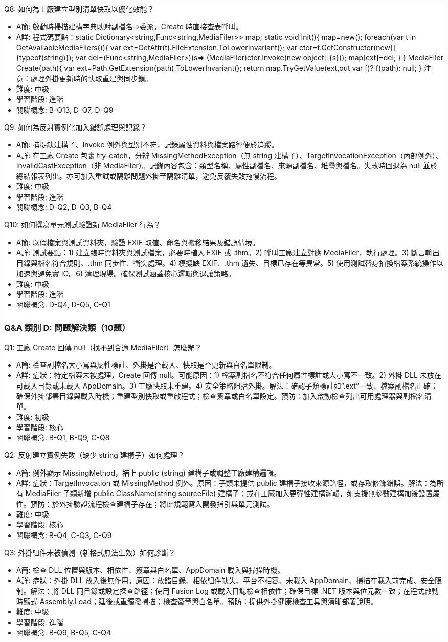 Q8: 如何為工廠建立型別清單快取以優化效能？
- A簡: 啟動時掃描建構字典映射副檔名→委派，Create 時直接查表呼叫。
- A詳: 程式碼要點：static Dictionary<string,Func<string,MediaFiler>> map; static void Init(){ map=new(); foreach(var t in GetAvailableMediaFilers()){ var ext=GetAttr(t).FileExtension.ToLowerInvariant(); var ctor=t.GetConstructor(new[]{typeof(string)}); var del=(Func<string,MediaFiler>)(s=> (MediaFiler)ctor.Invoke(new object[]{s})); map[ext]=del; } } MediaFiler Create(path){ var ext=Path.GetExtension(path).ToLowerInvariant(); return map.TryGetValue(ext,out var f)? f(path): null; } 注意：處理外掛更新時的快取重建與同步鎖。
- 難度: 中級
- 學習階段: 進階
- 關聯概念: B-Q13, D-Q7, D-Q9

Q9: 如何為反射實例化加入錯誤處理與記錄？
- A簡: 捕捉缺建構子、Invoke 例外與型別不符，記錄屬性資料與檔案路徑便於追蹤。
- A詳: 在工廠 Create 包裹 try-catch，分辨 MissingMethodException（無 string 建構子）、TargetInvocationException（內部例外）、InvalidCastException（非 MediaFiler）。記錄內容包含：類型名稱、屬性副檔名、來源副檔名、堆疊與檔名。失敗時回退為 null 並於總結報表列出。亦可加入重試或隔離問題外掛至隔離清單，避免反覆失敗拖慢流程。
- 難度: 中級
- 學習階段: 進階
- 關聯概念: D-Q2, D-Q3, B-Q4

Q10: 如何撰寫單元測試驗證新 MediaFiler 行為？
- A簡: 以假檔案與測試資料夾，驗證 EXIF 取值、命名與搬移結果及錯誤情境。
- A詳: 測試要點：1) 建立臨時資料夾與測試檔案，必要時植入 EXIF 或 .thm。2) 呼叫工廠建立對應 MediaFiler，執行處理。3) 斷言輸出目錄與檔名符合規則、.thm 同步性、衝突處理。4) 模擬缺 EXIF、.thm 遺失、目標已存在等異常。5) 使用測試替身抽換檔案系統操作以加速與避免實 IO。6) 清理現場。確保測試涵蓋核心邏輯與退讓策略。
- 難度: 中級
- 學習階段: 進階
- 關聯概念: D-Q4, D-Q5, C-Q1

### Q&A 類別 D: 問題解決類（10題）

Q1: 工廠 Create 回傳 null（找不到合適 MediaFiler）怎麼辦？
- A簡: 檢查副檔名大小寫與屬性標註、外掛是否載入、快取是否更新與白名單限制。
- A詳: 症狀：特定檔案未被處理，Create 回傳 null。可能原因：1) 檔案副檔名不符合任何屬性標註或大小寫不一致。2) 外掛 DLL 未放在可載入目錄或未載入 AppDomain。3) 工廠快取未重建。4) 安全策略阻擋外掛。解法：確認子類標註如“.ext”一致、檔案副檔名正確；確保外掛部署目錄與載入時機；重建型別快取或重啟程式；檢查簽章或白名單設定。預防：加入啟動檢查列出可用處理器與副檔名清單。
- 難度: 初級
- 學習階段: 核心
- 關聯概念: B-Q1, B-Q9, C-Q8

Q2: 反射建立實例失敗（缺少 string 建構子）如何處理？
- A簡: 例外顯示 MissingMethod，補上 public (string) 建構子或調整工廠建構邏輯。
- A詳: 症狀：TargetInvocation 或 MissingMethod 例外。原因：子類未提供 public 建構子接收來源路徑，或存取修飾錯誤。解法：為所有 MediaFiler 子類新增 public ClassName(string sourceFile) 建構子；或在工廠加入更彈性建構邏輯，如支援無參數建構加後設置屬性。預防：於外掛驗證流程檢查建構子存在；將此規範寫入開發指引與單元測試。
- 難度: 中級
- 學習階段: 核心
- 關聯概念: B-Q4, C-Q3, C-Q9

Q3: 外掛組件未被偵測（新格式無法生效）如何診斷？
- A簡: 檢查 DLL 位置與版本、相依性、簽章與白名單、AppDomain 載入與掃描時機。
- A詳: 症狀：外掛 DLL 放入後無作用。原因：放錯目錄、相依組件缺失、平台不相容、未載入 AppDomain、掃描在載入前完成、安全限制。解法：將 DLL 同目錄或設定探查路徑；使用 Fusion Log 或載入日誌檢查相依性；確保目標 .NET 版本與位元數一致；在程式啟動時顯式 Assembly.Load；延後或重觸發掃描；檢查簽章與白名單。預防：提供外掛健康檢查工具與清晰部署說明。
- 難度: 中級
- 學習階段: 進階
- 關聯概念: B-Q9, B-Q5, C-Q4
